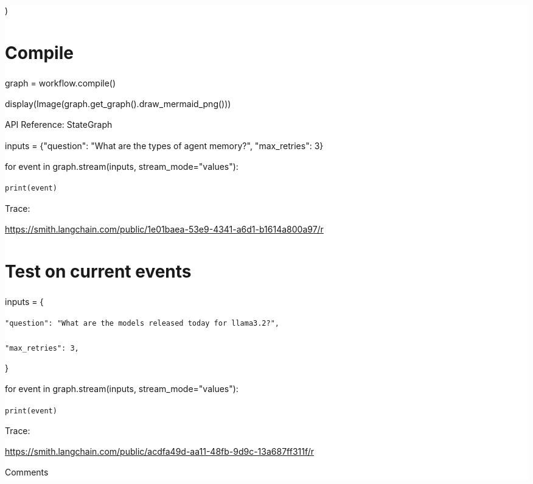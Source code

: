 )



# Compile

graph = workflow.compile()

display(Image(graph.get_graph().draw_mermaid_png()))


API Reference: StateGraph

inputs = {"question": "What are the types of agent memory?", "max_retries": 3}

for event in graph.stream(inputs, stream_mode="values"):

    print(event)


Trace:

https://smith.langchain.com/public/1e01baea-53e9-4341-a6d1-b1614a800a97/r

# Test on current events

inputs = {

    "question": "What are the models released today for llama3.2?",

    "max_retries": 3,

}

for event in graph.stream(inputs, stream_mode="values"):

    print(event)


Trace:

https://smith.langchain.com/public/acdfa49d-aa11-48fb-9d9c-13a687ff311f/r

Comments
